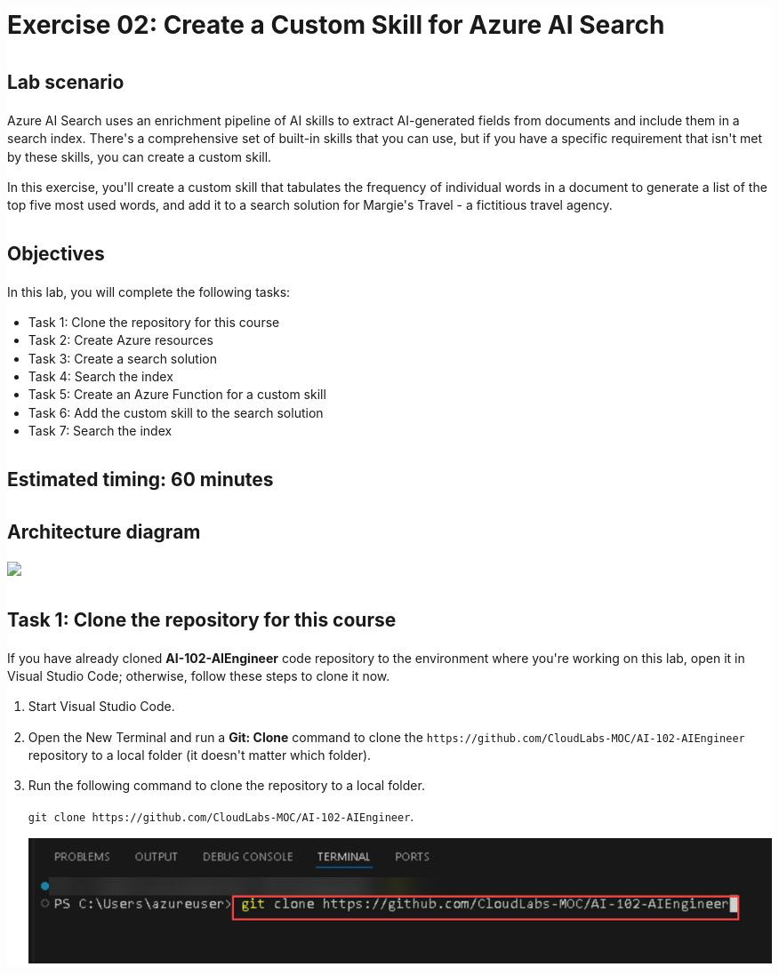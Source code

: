 # Exercise 02: Create a Custom Skill for Azure AI Search

## Lab scenario
Azure AI Search uses an enrichment pipeline of AI skills to extract AI-generated fields from documents and include them in a search index. There's a comprehensive set of built-in skills that you can use, but if you have a specific requirement that isn't met by these skills, you can create a custom skill.

In this exercise, you'll create a custom skill that tabulates the frequency of individual words in a document to generate a list of the top five most used words, and add it to a search solution for Margie's Travel - a fictitious travel agency.

## Objectives

In this lab, you will complete the following tasks:

+ Task 1: Clone the repository for this course
+ Task 2: Create Azure resources
+ Task 3: Create a search solution
+ Task 4: Search the index
+ Task 5: Create an Azure Function for a custom skill
+ Task 6: Add the custom skill to the search solution
+ Task 7: Search the index

## Estimated timing: 60 minutes

## Architecture diagram

   ![](./images/arch23.png)

## Task 1: Clone the repository for this course

If you have already cloned **AI-102-AIEngineer** code repository to the environment where you're working on this lab, open it in Visual Studio Code; otherwise, follow these steps to clone it now.

1. Start Visual Studio Code.

1. Open the New Terminal and run a **Git: Clone** command to clone the `https://github.com/CloudLabs-MOC/AI-102-AIEngineer` repository to a local folder (it doesn't matter which folder).

1. Run the following command to clone the repository to a local folder.
   
   `git clone https://github.com/CloudLabs-MOC/AI-102-AIEngineer`.

   ![](./images/d-81.png)
   